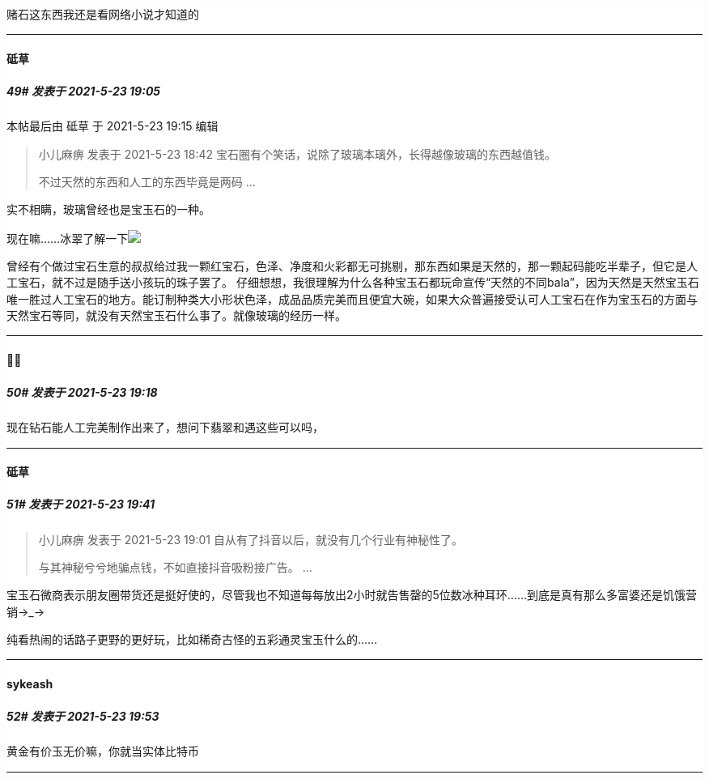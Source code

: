 赌石这东西我还是看网络小说才知道的 


*****

####  砥草  
##### 49#       发表于 2021-5-23 19:05


 本帖最后由 砥草 于 2021-5-23 19:15 编辑 
<blockquote>小儿麻痹 发表于 2021-5-23 18:42
宝石圈有个笑话，说除了玻璃本璃外，长得越像玻璃的东西越值钱。


不过天然的东西和人工的东西毕竟是两码 ...</blockquote>
实不相瞒，玻璃曾经也是宝玉石的一种。

现在嘛……冰翠了解一下<img src="https://static.saraba1st.com/image/smiley/face2017/067.png" referrerpolicy="no-referrer">

曾经有个做过宝石生意的叔叔给过我一颗红宝石，色泽、净度和火彩都无可挑剔，那东西如果是天然的，那一颗起码能吃半辈子，但它是人工宝石，就不过是随手送小孩玩的珠子罢了。
仔细想想，我很理解为什么各种宝玉石都玩命宣传“天然的不同bala”，因为天然是天然宝玉石唯一胜过人工宝石的地方。能订制种类大小形状色泽，成品品质完美而且便宜大碗，如果大众普遍接受认可人工宝石在作为宝玉石的方面与天然宝石等同，就没有天然宝玉石什么事了。就像玻璃的经历一样。


*****

####  🐳❕  
##### 50#       发表于 2021-5-23 19:18


现在钻石能人工完美制作出来了，想问下翡翠和遇这些可以吗，


*****

####  砥草  
##### 51#       发表于 2021-5-23 19:41


<blockquote>小儿麻痹 发表于 2021-5-23 19:01
自从有了抖音以后，就没有几个行业有神秘性了。


与其神秘兮兮地骗点钱，不如直接抖音吸粉接广告。 ...</blockquote>
宝玉石微商表示朋友圈带货还是挺好使的，尽管我也不知道每每放出2小时就告售罄的5位数冰种耳环……到底是真有那么多富婆还是饥饿营销→_→

纯看热闹的话路子更野的更好玩，比如稀奇古怪的五彩通灵宝玉什么的……


*****

####  sykeash  
##### 52#       发表于 2021-5-23 19:53


黄金有价玉无价嘛，你就当实体比特币


*****
